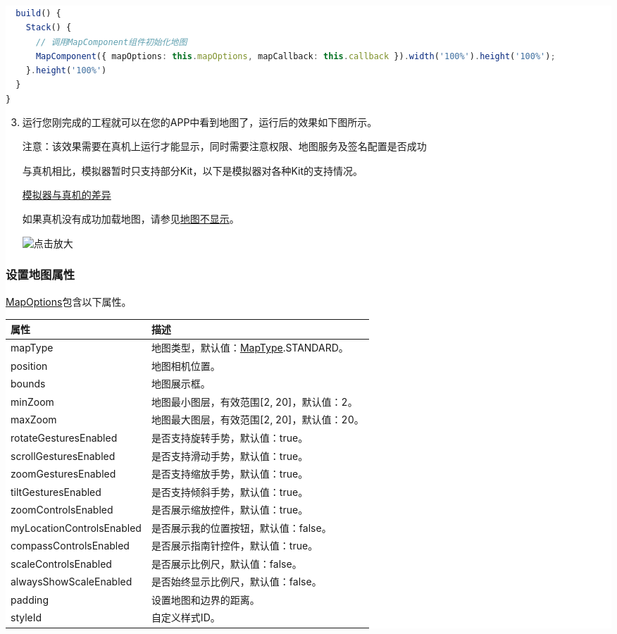    ```typescript
     build() {
       Stack() {
         // 调用MapComponent组件初始化地图
         MapComponent({ mapOptions: this.mapOptions, mapCallback: this.callback }).width('100%').height('100%');
       }.height('100%')
     }
   }
   
   ```

3. 运行您刚完成的工程就可以在您的APP中看到地图了，运行后的效果如下图所示。

   注意：该效果需要在真机上运行才能显示，同时需要注意权限、地图服务及签名配置是否成功 

   

   

   与真机相比，模拟器暂时只支持部分Kit，以下是模拟器对各种Kit的支持情况。

   [模拟器与真机的差异](https://developer.huawei.com/consumer/cn/doc/harmonyos-guides-V5/ide-emulator-specification-V5#section75181355174117)

   

   如果真机没有成功加载地图，请参见[地图不显示](https://developer.huawei.com/consumer/cn/doc/harmonyos-guides-V5/map-faq-1-V5)。

   

   

   ![点击放大](地图和定位.assets/0000000000011111111.20250304161739.36397657165794701672633186571992.png)

### 设置地图属性

[MapOptions](https://developer.huawei.com/consumer/cn/doc/harmonyos-references-V5/map-common-V5#section816451553012)包含以下属性。

| 属性                      | 描述                                                         |
| :------------------------ | :----------------------------------------------------------- |
| mapType                   | 地图类型，默认值：[MapType](https://developer.huawei.com/consumer/cn/doc/harmonyos-references-V5/map-common-V5#section18522846142615).STANDARD。 |
| position                  | 地图相机位置。                                               |
| bounds                    | 地图展示框。                                                 |
| minZoom                   | 地图最小图层，有效范围[2, 20]，默认值：2。                   |
| maxZoom                   | 地图最大图层，有效范围[2, 20]，默认值：20。                  |
| rotateGesturesEnabled     | 是否支持旋转手势，默认值：true。                             |
| scrollGesturesEnabled     | 是否支持滑动手势，默认值：true。                             |
| zoomGesturesEnabled       | 是否支持缩放手势，默认值：true。                             |
| tiltGesturesEnabled       | 是否支持倾斜手势，默认值：true。                             |
| zoomControlsEnabled       | 是否展示缩放控件，默认值：true。                             |
| myLocationControlsEnabled | 是否展示我的位置按钮，默认值：false。                        |
| compassControlsEnabled    | 是否展示指南针控件，默认值：true。                           |
| scaleControlsEnabled      | 是否展示比例尺，默认值：false。                              |
| alwaysShowScaleEnabled    | 是否始终显示比例尺，默认值：false。                          |
| padding                   | 设置地图和边界的距离。                                       |
| styleId                   | 自定义样式ID。                                               |